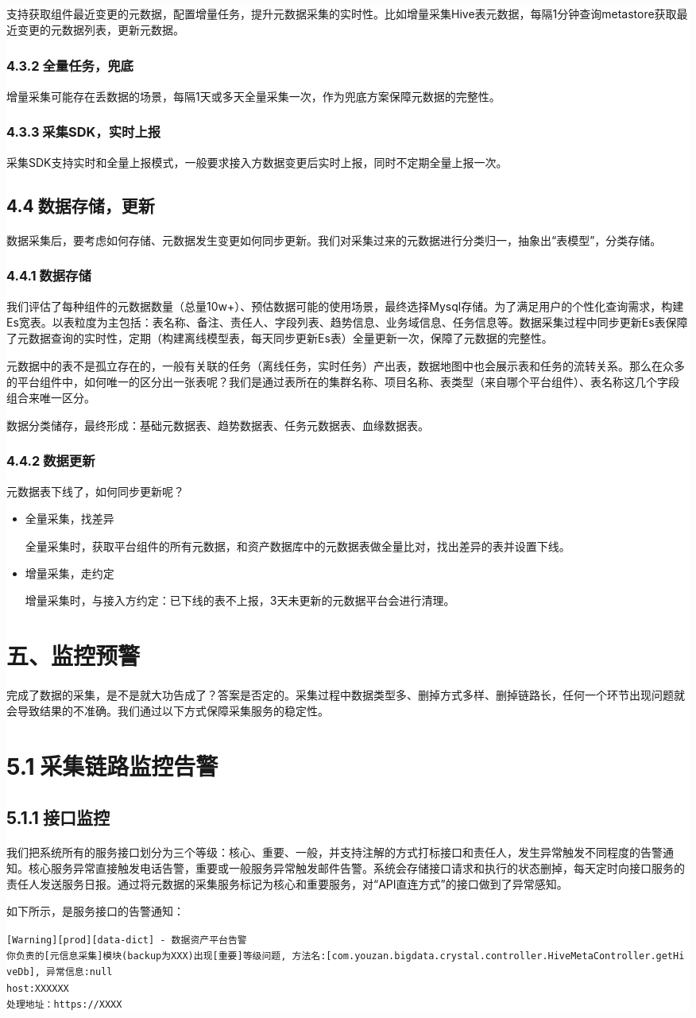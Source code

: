 支持获取组件最近变更的元数据，配置增量任务，提升元数据采集的实时性。比如增量采集Hive表元数据，每隔1分钟查询metastore获取最近变更的元数据列表，更新元数据。

### 4.3.2 全量任务，兜底

增量采集可能存在丢数据的场景，每隔1天或多天全量采集一次，作为兜底方案保障元数据的完整性。

### 4.3.3 采集SDK，实时上报

采集SDK支持实时和全量上报模式，一般要求接入方数据变更后实时上报，同时不定期全量上报一次。

## 4.4 数据存储，更新

数据采集后，要考虑如何存储、元数据发生变更如何同步更新。我们对采集过来的元数据进行分类归一，抽象出“表模型”，分类存储。

### 4.4.1 数据存储

我们评估了每种组件的元数据数量（总量10w+）、预估数据可能的使用场景，最终选择Mysql存储。为了满足用户的个性化查询需求，构建Es宽表。以表粒度为主包括：表名称、备注、责任人、字段列表、趋势信息、业务域信息、任务信息等。数据采集过程中同步更新Es表保障了元数据查询的实时性，定期（构建离线模型表，每天同步更新Es表）全量更新一次，保障了元数据的完整性。

元数据中的表不是孤立存在的，一般有关联的任务（离线任务，实时任务）产出表，数据地图中也会展示表和任务的流转关系。那么在众多的平台组件中，如何唯一的区分出一张表呢？我们是通过表所在的集群名称、项目名称、表类型（来自哪个平台组件）、表名称这几个字段组合来唯一区分。

数据分类储存，最终形成：基础元数据表、趋势数据表、任务元数据表、血缘数据表。

### 4.4.2 数据更新

元数据表下线了，如何同步更新呢？

- 全量采集，找差异

  全量采集时，获取平台组件的所有元数据，和资产数据库中的元数据表做全量比对，找出差异的表并设置下线。

- 增量采集，走约定

  增量采集时，与接入方约定：已下线的表不上报，3天未更新的元数据平台会进行清理。

# 五、监控预警

完成了数据的采集，是不是就大功告成了？答案是否定的。采集过程中数据类型多、删掉方式多样、删掉链路长，任何一个环节出现问题就会导致结果的不准确。我们通过以下方式保障采集服务的稳定性。

# 5.1 采集链路监控告警

## 5.1.1 接口监控

我们把系统所有的服务接口划分为三个等级：核心、重要、一般，并支持注解的方式打标接口和责任人，发生异常触发不同程度的告警通知。核心服务异常直接触发电话告警，重要或一般服务异常触发邮件告警。系统会存储接口请求和执行的状态删掉，每天定时向接口服务的责任人发送服务日报。通过将元数据的采集服务标记为核心和重要服务，对“API直连方式”的接口做到了异常感知。

如下所示，是服务接口的告警通知：

```
[Warning][prod][data-dict] - 数据资产平台告警
你负责的[元信息采集]模块(backup为XXX)出现[重要]等级问题, 方法名:[com.youzan.bigdata.crystal.controller.HiveMetaController.getHiveDb], 异常信息:null
host:XXXXXX
处理地址：https://XXXX
```

